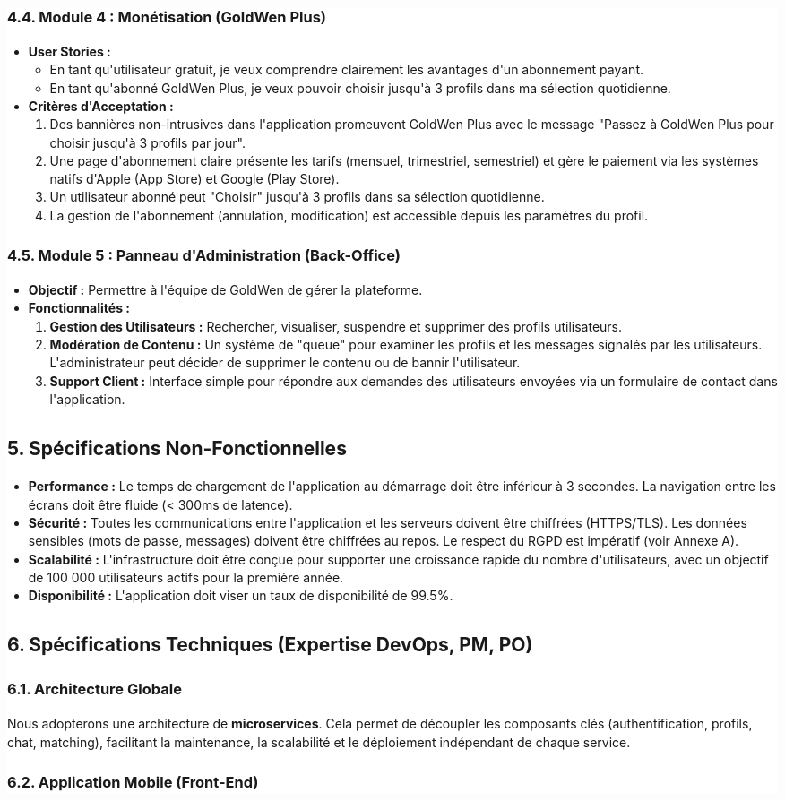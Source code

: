 ### **4.4. Module 4 : Monétisation (GoldWen Plus)**

* **User Stories :**  
  * En tant qu'utilisateur gratuit, je veux comprendre clairement les avantages d'un abonnement payant.  
  * En tant qu'abonné GoldWen Plus, je veux pouvoir choisir jusqu'à 3 profils dans ma sélection quotidienne.  
* **Critères d'Acceptation :**  
  1. Des bannières non-intrusives dans l'application promeuvent GoldWen Plus avec le message "Passez à GoldWen Plus pour choisir jusqu'à 3 profils par jour".  
  2. Une page d'abonnement claire présente les tarifs (mensuel, trimestriel, semestriel) et gère le paiement via les systèmes natifs d'Apple (App Store) et Google (Play Store).  
  3. Un utilisateur abonné peut "Choisir" jusqu'à 3 profils dans sa sélection quotidienne.  
  4. La gestion de l'abonnement (annulation, modification) est accessible depuis les paramètres du profil.

### **4.5. Module 5 : Panneau d'Administration (Back-Office)**

* **Objectif :** Permettre à l'équipe de GoldWen de gérer la plateforme.  
* **Fonctionnalités :**  
  1. **Gestion des Utilisateurs :** Rechercher, visualiser, suspendre et supprimer des profils utilisateurs.  
  2. **Modération de Contenu :** Un système de "queue" pour examiner les profils et les messages signalés par les utilisateurs. L'administrateur peut décider de supprimer le contenu ou de bannir l'utilisateur.  
  3. **Support Client :** Interface simple pour répondre aux demandes des utilisateurs envoyées via un formulaire de contact dans l'application.

## **5\. Spécifications Non-Fonctionnelles**

* **Performance :** Le temps de chargement de l'application au démarrage doit être inférieur à 3 secondes. La navigation entre les écrans doit être fluide (\< 300ms de latence).  
* **Sécurité :** Toutes les communications entre l'application et les serveurs doivent être chiffrées (HTTPS/TLS). Les données sensibles (mots de passe, messages) doivent être chiffrées au repos. Le respect du RGPD est impératif (voir Annexe A).  
* **Scalabilité :** L'infrastructure doit être conçue pour supporter une croissance rapide du nombre d'utilisateurs, avec un objectif de 100 000 utilisateurs actifs pour la première année.  
* **Disponibilité :** L'application doit viser un taux de disponibilité de 99.5%.

## **6\. Spécifications Techniques (Expertise DevOps, PM, PO)**

### **6.1. Architecture Globale**

Nous adopterons une architecture de **microservices**. Cela permet de découpler les composants clés (authentification, profils, chat, matching), facilitant la maintenance, la scalabilité et le déploiement indépendant de chaque service.

### **6.2. Application Mobile (Front-End)**
